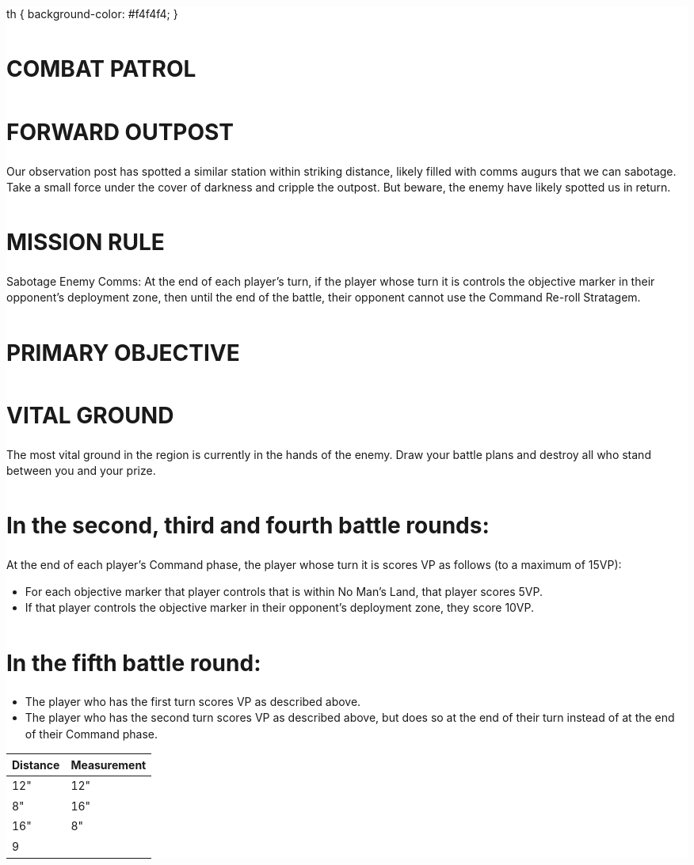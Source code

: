th {
background-color: #f4f4f4;
}

# COMBAT PATROL

# FORWARD OUTPOST

Our observation post has spotted a similar station within striking distance, likely filled with comms augurs that we can sabotage. Take a small force under the cover of darkness and cripple the outpost. But beware, the enemy have likely spotted us in return.

# MISSION RULE

Sabotage Enemy Comms: At the end of each player’s turn, if the player whose turn it is controls the objective marker in their opponent’s deployment zone, then until the end of the battle, their opponent cannot use the Command Re-roll Stratagem.

# PRIMARY OBJECTIVE

# VITAL GROUND

The most vital ground in the region is currently in the hands of the enemy. Draw your battle plans and destroy all who stand between you and your prize.

# In the second, third and fourth battle rounds:

At the end of each player’s Command phase, the player whose turn it is scores VP as follows (to a maximum of 15VP):

- For each objective marker that player controls that is within No Man’s Land, that player scores 5VP.
- If that player controls the objective marker in their opponent’s deployment zone, they score 10VP.

# In the fifth battle round:

- The player who has the first turn scores VP as described above.
- The player who has the second turn scores VP as described above, but does so at the end of their turn instead of at the end of their Command phase.

|Distance|Measurement|
|---|---|
|12"|12"|
|8"|16"|
|16"|8"|
|9| |# Warhammer 40K - Combat Patrol: Scorched Earth
